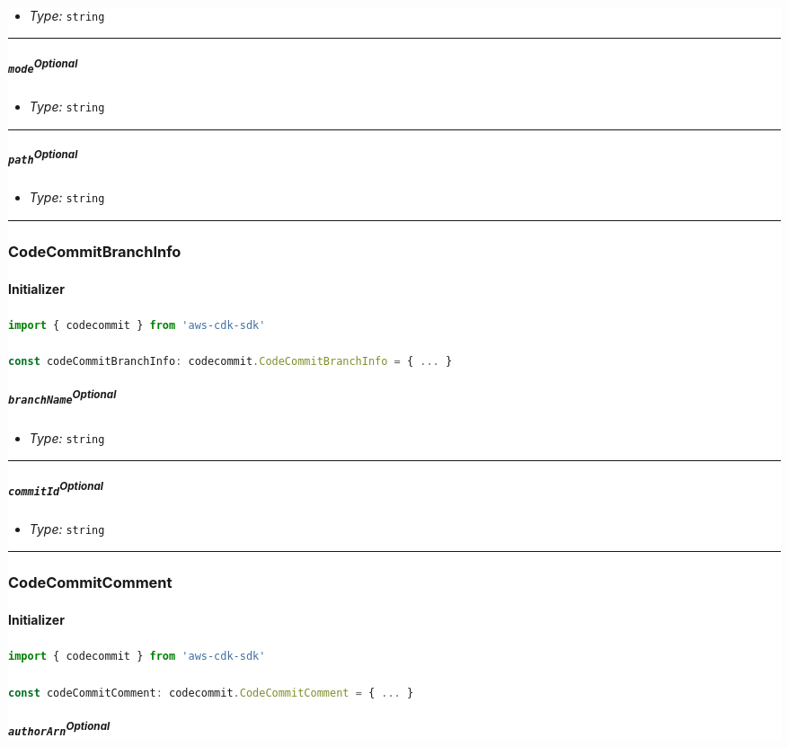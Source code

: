 - *Type:* `string`

---

##### `mode`<sup>Optional</sup> <a name="aws-cdk-sdk.codecommit.CodeCommitBlobMetadata.property.mode"></a>

- *Type:* `string`

---

##### `path`<sup>Optional</sup> <a name="aws-cdk-sdk.codecommit.CodeCommitBlobMetadata.property.path"></a>

- *Type:* `string`

---

### CodeCommitBranchInfo <a name="aws-cdk-sdk.codecommit.CodeCommitBranchInfo"></a>

#### Initializer <a name="[object Object].Initializer"></a>

```typescript
import { codecommit } from 'aws-cdk-sdk'

const codeCommitBranchInfo: codecommit.CodeCommitBranchInfo = { ... }
```

##### `branchName`<sup>Optional</sup> <a name="aws-cdk-sdk.codecommit.CodeCommitBranchInfo.property.branchName"></a>

- *Type:* `string`

---

##### `commitId`<sup>Optional</sup> <a name="aws-cdk-sdk.codecommit.CodeCommitBranchInfo.property.commitId"></a>

- *Type:* `string`

---

### CodeCommitComment <a name="aws-cdk-sdk.codecommit.CodeCommitComment"></a>

#### Initializer <a name="[object Object].Initializer"></a>

```typescript
import { codecommit } from 'aws-cdk-sdk'

const codeCommitComment: codecommit.CodeCommitComment = { ... }
```

##### `authorArn`<sup>Optional</sup> <a name="aws-cdk-sdk.codecommit.CodeCommitComment.property.authorArn"></a>
